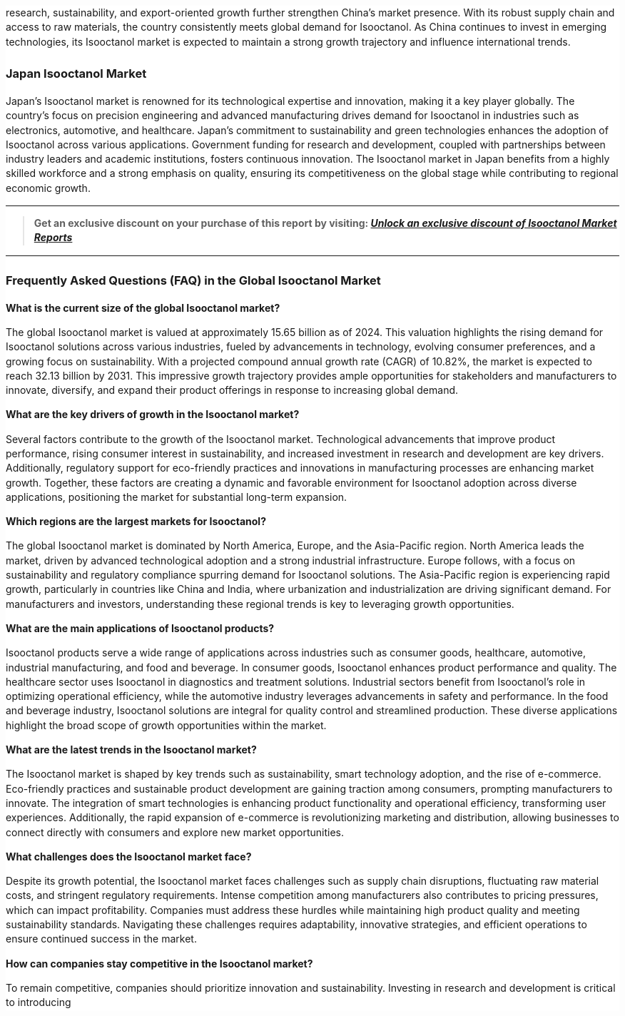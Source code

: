 research, sustainability, and export-oriented growth further strengthen China&rsquo;s market presence. With its robust supply chain and access to raw materials, the country consistently meets global demand for Isooctanol. As China continues to invest in emerging technologies, its Isooctanol market is expected to maintain a strong growth trajectory and influence international trends.</p><h3>Japan Isooctanol Market</h3><p>Japan&rsquo;s Isooctanol market is renowned for its technological expertise and innovation, making it a key player globally. The country&rsquo;s focus on precision engineering and advanced manufacturing drives demand for Isooctanol in industries such as electronics, automotive, and healthcare. Japan&rsquo;s commitment to sustainability and green technologies enhances the adoption of Isooctanol across various applications. Government funding for research and development, coupled with partnerships between industry leaders and academic institutions, fosters continuous innovation. The Isooctanol market in Japan benefits from a highly skilled workforce and a strong emphasis on quality, ensuring its competitiveness on the global stage while contributing to regional economic growth.</p><hr /><blockquote><p><strong>Get an exclusive discount on your purchase of this report by visiting: <em><a href="://marketresearchpulse.com/ask-for-discount/29008?utm_source=Github&amp;utm_medium=0116">Unlock an exclusive discount of Isooctanol Market Reports</a></em>&nbsp;</strong></p></blockquote><hr /><h3>Frequently Asked Questions (FAQ) in the Global Isooctanol Market</h3><p><strong>What is the current size of the global Isooctanol market?</strong></p><p>The global Isooctanol market is valued at approximately 15.65 billion as of 2024. This valuation highlights the rising demand for Isooctanol solutions across various industries, fueled by advancements in technology, evolving consumer preferences, and a growing focus on sustainability. With a projected compound annual growth rate (CAGR) of 10.82%, the market is expected to reach 32.13 billion by 2031. This impressive growth trajectory provides ample opportunities for stakeholders and manufacturers to innovate, diversify, and expand their product offerings in response to increasing global demand.</p><p><strong>What are the key drivers of growth in the Isooctanol market?</strong></p><p>Several factors contribute to the growth of the Isooctanol market. Technological advancements that improve product performance, rising consumer interest in sustainability, and increased investment in research and development are key drivers. Additionally, regulatory support for eco-friendly practices and innovations in manufacturing processes are enhancing market growth. Together, these factors are creating a dynamic and favorable environment for Isooctanol adoption across diverse applications, positioning the market for substantial long-term expansion.</p><p><strong>Which regions are the largest markets for Isooctanol?</strong></p><p>The global Isooctanol market is dominated by North America, Europe, and the Asia-Pacific region. North America leads the market, driven by advanced technological adoption and a strong industrial infrastructure. Europe follows, with a focus on sustainability and regulatory compliance spurring demand for Isooctanol solutions. The Asia-Pacific region is experiencing rapid growth, particularly in countries like China and India, where urbanization and industrialization are driving significant demand. For manufacturers and investors, understanding these regional trends is key to leveraging growth opportunities.</p><p><strong>What are the main applications of Isooctanol products?</strong></p><p>Isooctanol products serve a wide range of applications across industries such as consumer goods, healthcare, automotive, industrial manufacturing, and food and beverage. In consumer goods, Isooctanol enhances product performance and quality. The healthcare sector uses Isooctanol in diagnostics and treatment solutions. Industrial sectors benefit from Isooctanol&rsquo;s role in optimizing operational efficiency, while the automotive industry leverages advancements in safety and performance. In the food and beverage industry, Isooctanol solutions are integral for quality control and streamlined production. These diverse applications highlight the broad scope of growth opportunities within the market.</p><p><strong>What are the latest trends in the Isooctanol market?</strong></p><p>The Isooctanol market is shaped by key trends such as sustainability, smart technology adoption, and the rise of e-commerce. Eco-friendly practices and sustainable product development are gaining traction among consumers, prompting manufacturers to innovate. The integration of smart technologies is enhancing product functionality and operational efficiency, transforming user experiences. Additionally, the rapid expansion of e-commerce is revolutionizing marketing and distribution, allowing businesses to connect directly with consumers and explore new market opportunities.</p><p><strong>What challenges does the Isooctanol market face?</strong></p><p>Despite its growth potential, the Isooctanol market faces challenges such as supply chain disruptions, fluctuating raw material costs, and stringent regulatory requirements. Intense competition among manufacturers also contributes to pricing pressures, which can impact profitability. Companies must address these hurdles while maintaining high product quality and meeting sustainability standards. Navigating these challenges requires adaptability, innovative strategies, and efficient operations to ensure continued success in the market.</p><p><strong>How can companies stay competitive in the Isooctanol market?</strong></p><p>To remain competitive, companies should prioritize innovation and sustainability. Investing in research and development is critical to introducing